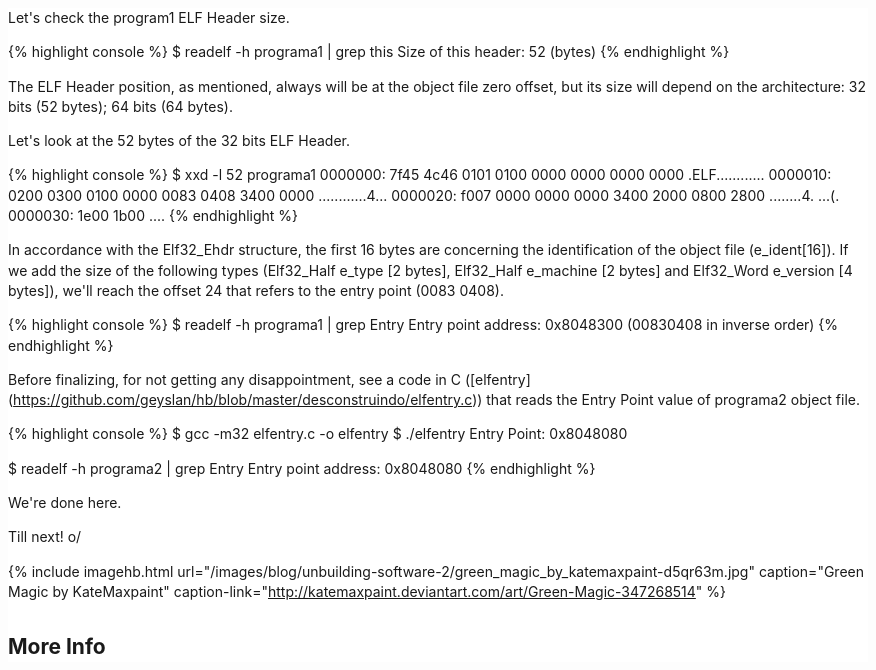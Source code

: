 Let's check the program1 ELF Header size.

{% highlight console %}
$ readelf -h programa1 | grep this
  Size of this header:               52 (bytes)
{% endhighlight %}

The ELF Header position, as mentioned, always will be at the object
file zero offset, but its size will depend on the architecture: 32
bits (52 bytes); 64 bits (64 bytes).

Let's look at the 52 bytes of the 32 bits ELF Header.

{% highlight console %}
$ xxd -l 52 programa1
0000000: 7f45 4c46 0101 0100 0000 0000 0000 0000  .ELF............
0000010: 0200 0300 0100 0000 0083 0408 3400 0000  ............4...
0000020: f007 0000 0000 0000 3400 2000 0800 2800  ........4. ...(.
0000030: 1e00 1b00                                ....
{% endhighlight %}


In accordance with the Elf32_Ehdr structure, the first 16 bytes are
concerning the identification of the object file (e_ident[16]). If we
add the size of the following types (Elf32_Half e_type [2 bytes],
Elf32_Half e_machine [2 bytes] and Elf32_Word e_version [4 bytes]),
we'll reach the offset 24 that refers to the entry point (0083 0408).

{% highlight console %}
$ readelf -h programa1 | grep Entry
  Entry point address:               0x8048300 (00830408 in inverse order)
{% endhighlight %}

Before finalizing, for not getting any disappointment, see a code in C
([elfentry]
(https://github.com/geyslan/hb/blob/master/desconstruindo/elfentry.c))
that reads the Entry Point value of programa2 object file.

{% highlight console %}
$ gcc -m32 elfentry.c -o elfentry
$ ./elfentry
Entry Point: 0x8048080

$ readelf -h programa2 | grep Entry
  Entry point address:               0x8048080
{% endhighlight %}

We're done here.</s>

Till next!  o/

{% include imagehb.html url="/images/blog/unbuilding-software-2/green_magic_by_katemaxpaint-d5qr63m.jpg" caption="Green Magic by KateMaxpaint" caption-link="http://katemaxpaint.deviantart.com/art/Green-Magic-347268514" %}

## More Info
